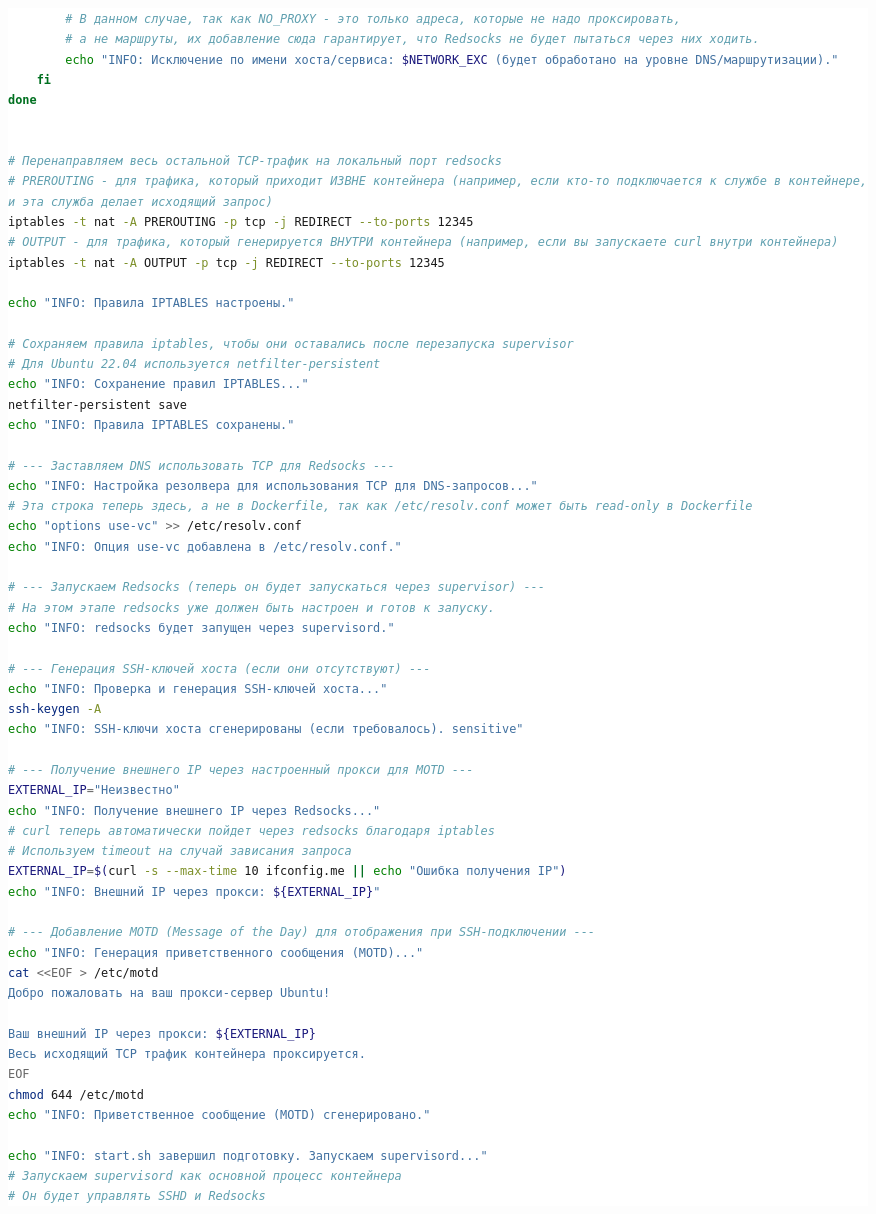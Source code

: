 ```bash
        # В данном случае, так как NO_PROXY - это только адреса, которые не надо проксировать,
        # а не маршруты, их добавление сюда гарантирует, что Redsocks не будет пытаться через них ходить.
        echo "INFO: Исключение по имени хоста/сервиса: $NETWORK_EXC (будет обработано на уровне DNS/маршрутизации)."
    fi
done


# Перенаправляем весь остальной TCP-трафик на локальный порт redsocks
# PREROUTING - для трафика, который приходит ИЗВНЕ контейнера (например, если кто-то подключается к службе в контейнере, и эта служба делает исходящий запрос)
iptables -t nat -A PREROUTING -p tcp -j REDIRECT --to-ports 12345
# OUTPUT - для трафика, который генерируется ВНУТРИ контейнера (например, если вы запускаете curl внутри контейнера)
iptables -t nat -A OUTPUT -p tcp -j REDIRECT --to-ports 12345

echo "INFO: Правила IPTABLES настроены."

# Сохраняем правила iptables, чтобы они оставались после перезапуска supervisor
# Для Ubuntu 22.04 используется netfilter-persistent
echo "INFO: Сохранение правил IPTABLES..."
netfilter-persistent save
echo "INFO: Правила IPTABLES сохранены."

# --- Заставляем DNS использовать TCP для Redsocks ---
echo "INFO: Настройка резолвера для использования TCP для DNS-запросов..."
# Эта строка теперь здесь, а не в Dockerfile, так как /etc/resolv.conf может быть read-only в Dockerfile
echo "options use-vc" >> /etc/resolv.conf
echo "INFO: Опция use-vc добавлена в /etc/resolv.conf."

# --- Запускаем Redsocks (теперь он будет запускаться через supervisor) ---
# На этом этапе redsocks уже должен быть настроен и готов к запуску.
echo "INFO: redsocks будет запущен через supervisord."

# --- Генерация SSH-ключей хоста (если они отсутствуют) ---
echo "INFO: Проверка и генерация SSH-ключей хоста..."
ssh-keygen -A
echo "INFO: SSH-ключи хоста сгенерированы (если требовалось). sensitive"

# --- Получение внешнего IP через настроенный прокси для MOTD ---
EXTERNAL_IP="Неизвестно"
echo "INFO: Получение внешнего IP через Redsocks..."
# curl теперь автоматически пойдет через redsocks благодаря iptables
# Используем timeout на случай зависания запроса
EXTERNAL_IP=$(curl -s --max-time 10 ifconfig.me || echo "Ошибка получения IP")
echo "INFO: Внешний IP через прокси: ${EXTERNAL_IP}"

# --- Добавление MOTD (Message of the Day) для отображения при SSH-подключении ---
echo "INFO: Генерация приветственного сообщения (MOTD)..."
cat <<EOF > /etc/motd
Добро пожаловать на ваш прокси-сервер Ubuntu!

Ваш внешний IP через прокси: ${EXTERNAL_IP}
Весь исходящий TCP трафик контейнера проксируется.
EOF
chmod 644 /etc/motd
echo "INFO: Приветственное сообщение (MOTD) сгенерировано."

echo "INFO: start.sh завершил подготовку. Запускаем supervisord..."
# Запускаем supervisord как основной процесс контейнера
# Он будет управлять SSHD и Redsocks
```